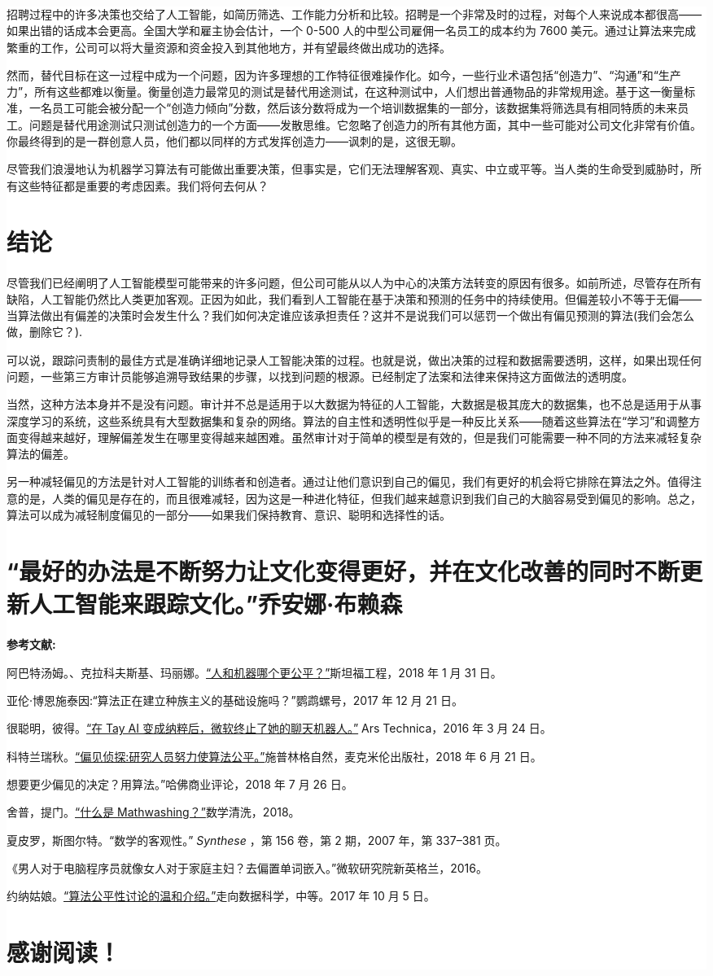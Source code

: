 招聘过程中的许多决策也交给了人工智能，如简历筛选、工作能力分析和比较。招聘是一个非常及时的过程，对每个人来说成本都很高——如果出错的话成本会更高。全国大学和雇主协会估计，一个 0-500 人的中型公司雇佣一名员工的成本约为 7600 美元。通过让算法来完成繁重的工作，公司可以将大量资源和资金投入到其他地方，并有望最终做出成功的选择。

然而，替代目标在这一过程中成为一个问题，因为许多理想的工作特征很难操作化。如今，一些行业术语包括“创造力”、“沟通”和“生产力”，所有这些都难以衡量。衡量创造力最常见的测试是替代用途测试，在这种测试中，人们想出普通物品的非常规用途。基于这一衡量标准，一名员工可能会被分配一个“创造力倾向”分数，然后该分数将成为一个培训数据集的一部分，该数据集将筛选具有相同特质的未来员工。问题是替代用途测试只测试创造力的一个方面——发散思维。它忽略了创造力的所有其他方面，其中一些可能对公司文化非常有价值。你最终得到的是一群创意人员，他们都以同样的方式发挥创造力——讽刺的是，这很无聊。

尽管我们浪漫地认为机器学习算法有可能做出重要决策，但事实是，它们无法理解客观、真实、中立或平等。当人类的生命受到威胁时，所有这些特征都是重要的考虑因素。我们将何去何从？

# 结论

尽管我们已经阐明了人工智能模型可能带来的许多问题，但公司可能从以人为中心的决策方法转变的原因有很多。如前所述，尽管存在所有缺陷，人工智能仍然比人类更加客观。正因为如此，我们看到人工智能在基于决策和预测的任务中的持续使用。但偏差较小不等于无偏——当算法做出有偏差的决策时会发生什么？我们如何决定谁应该承担责任？这并不是说我们可以惩罚一个做出有偏见预测的算法(我们会怎么做，删除它？).

可以说，跟踪问责制的最佳方式是准确详细地记录人工智能决策的过程。也就是说，做出决策的过程和数据需要透明，这样，如果出现任何问题，一些第三方审计员能够追溯导致结果的步骤，以找到问题的根源。已经制定了法案和法律来保持这方面做法的透明度。

当然，这种方法本身并不是没有问题。审计并不总是适用于以大数据为特征的人工智能，大数据是极其庞大的数据集，也不总是适用于从事深度学习的系统，这些系统具有大型数据集和复杂的网络。算法的自主性和透明性似乎是一种反比关系——随着这些算法在“学习”和调整方面变得越来越好，理解偏差发生在哪里变得越来越困难。虽然审计对于简单的模型是有效的，但是我们可能需要一种不同的方法来减轻复杂算法的偏差。

另一种减轻偏见的方法是针对人工智能的训练者和创造者。通过让他们意识到自己的偏见，我们有更好的机会将它排除在算法之外。值得注意的是，人类的偏见是存在的，而且很难减轻，因为这是一种进化特征，但我们越来越意识到我们自己的大脑容易受到偏见的影响。总之，算法可以成为减轻制度偏见的一部分——如果我们保持教育、意识、聪明和选择性的话。

# “最好的办法是不断努力让文化变得更好，并在文化改善的同时不断更新人工智能来跟踪文化。”乔安娜·布赖森

**参考文献:**

阿巴特汤姆。、克拉科夫斯基、玛丽娜。[“人和机器哪个更公平？”](https://engineering.stanford.edu/magazine/article/which-more-fair-human-or-machine)斯坦福工程，2018 年 1 月 31 日。

亚伦·博恩施泰因:“算法正在建立种族主义的基础设施吗？”鹦鹉螺号，2017 年 12 月 21 日。

很聪明，彼得。[“在 Tay AI 变成纳粹后，微软终止了她的聊天机器人。”](https://arstechnica.com/information-technology/2016/03/microsoft-terminates-its-tay-ai-chatbot-after-she-turns-into-a-nazi/) Ars Technica，2016 年 3 月 24 日。

科特兰瑞秋。[“偏见侦探:研究人员努力使算法公平。”](https://www.nature.com/articles/d41586-018-05469-3)施普林格自然，麦克米伦出版社，2018 年 6 月 21 日。

想要更少偏见的决定？用算法。”哈佛商业评论，2018 年 7 月 26 日。

舍普，提门。[“什么是 Mathwashing？”](https://www.mathwashing.com)数学清洗，2018。

夏皮罗，斯图尔特。“数学的客观性。” *Synthese* ，第 156 卷，第 2 期，2007 年，第 337–381 页。

《男人对于电脑程序员就像女人对于家庭主妇？去偏置单词嵌入。”微软研究院新英格兰，2016。

约纳姑娘。[“算法公平性讨论的温和介绍。”](/a-gentle-introduction-to-the-discussion-on-algorithmic-fairness-740bbb469b6)走向数据科学，中等。2017 年 10 月 5 日。

# 感谢阅读！